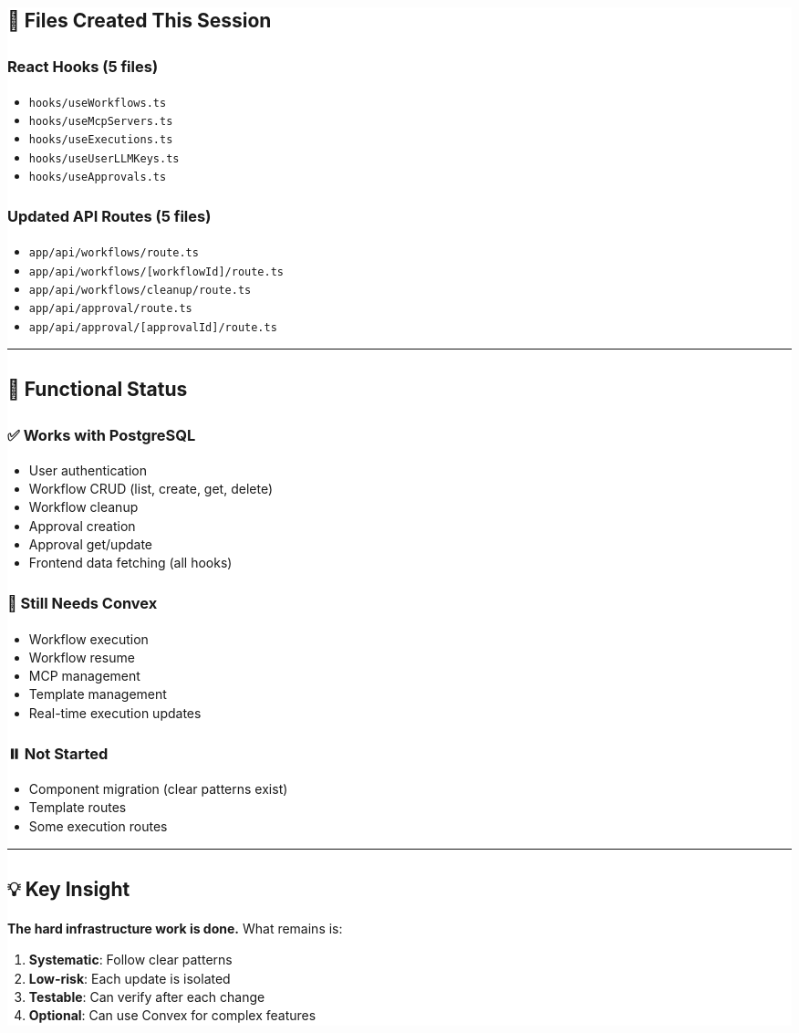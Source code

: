 
## 📝 Files Created This Session

### React Hooks (5 files)
- `hooks/useWorkflows.ts`
- `hooks/useMcpServers.ts`
- `hooks/useExecutions.ts`
- `hooks/useUserLLMKeys.ts`
- `hooks/useApprovals.ts`

### Updated API Routes (5 files)
- `app/api/workflows/route.ts`
- `app/api/workflows/[workflowId]/route.ts`
- `app/api/workflows/cleanup/route.ts`
- `app/api/approval/route.ts`
- `app/api/approval/[approvalId]/route.ts`

---

## 🎯 Functional Status

### ✅ Works with PostgreSQL
- User authentication
- Workflow CRUD (list, create, get, delete)
- Workflow cleanup
- Approval creation
- Approval get/update
- Frontend data fetching (all hooks)

### 🔄 Still Needs Convex
- Workflow execution
- Workflow resume
- MCP management
- Template management
- Real-time execution updates

### ⏸️ Not Started
- Component migration (clear patterns exist)
- Template routes
- Some execution routes

---

## 💡 Key Insight

**The hard infrastructure work is done.** What remains is:
1. **Systematic**: Follow clear patterns
2. **Low-risk**: Each update is isolated
3. **Testable**: Can verify after each change
4. **Optional**: Can use Convex for complex features
